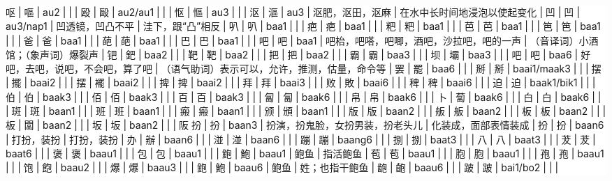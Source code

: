 呕 | 嘔 | au2 |  |  | 
殴 | 毆 | au2/au1 |  |  | 
怄 | 慪 | au3 |  |  | 
沤 | 漚 | au3 | 沤肥，沤田，沤麻 | 在水中长时间地浸泡以使起变化 | 
凹 | 凹 | au3/nap1 | 凹透镜，凹凸不平 | 洼下，跟“凸”相反 | 
叭 | 叭 | baa1 |  |  | 
疤 | 疤 | baa1 |  |  | 
粑 | 粑 | baa1 |  |  | 
芭 | 芭 | baa1 |  |  | 
笆 | 笆 | baa1 |  |  | 
爸 | 爸 | baa1 |  |  | 
葩 | 葩 | baa1 |  |  | 
巴 | 巴 | baa1 |  |  | 
吧 | 吧 | baa1 | 吧枱，吧嗒，吧唧，酒吧，沙拉吧，吧的一声 | （音译词）小酒馆；（象声词）爆裂声 | 
钯 | 鈀 | baa2 |  |  | 
靶 | 靶 | baa2 |  |  | 
把 | 把 | baa2 |  |  | 
霸 | 霸 | baa3 |  |  | 
坝 | 壩 | baa3 |  |  | 
吧 | 吧 | baa6 | 好吧，去吧，说吧，不会吧，算了吧 | （语气助词）表示可以，允许，推测，估量，命令等 | 
罢 | 罷 | baa6 |  |  | 
掰 | 掰 | baai1/maak3 |  |  | 
摆 | 擺 | baai2 |  |  | 
摆 | 襬 | baai2 |  |  | 
捭 | 捭 | baai2 |  |  | 
拜 | 拜 | baai3 |  |  | 
败 | 敗 | baai6 |  |  | 
稗 | 稗 | baai6 |  |  | 
迫 | 迫 | baak1/bik1 |  |  | 
伯 | 伯 | baak3 |  |  | 
佰 | 佰 | baak3 |  |  | 
百 | 百 | baak3 |  |  | 
匐 | 匐 | baak6 |  |  | 
帛 | 帛 | baak6 |  |  | 
卜 | 蔔 | baak6 |  |  | 
白 | 白 | baak6 |  |  | 
斑 | 斑 | baan1 |  |  | 
班 | 班 | baan1 |  |  | 
瘢 | 瘢 | baan1 |  |  | 
颁 | 頒 | baan1 |  |  | 
版 | 版 | baan2 |  |  | 
舨 | 舨 | baan2 |  |  | 
板 | 板 | baan2 |  |  | 
板 | 闆 | baan2 |  |  | 
坂 | 坂 | baan2 |  |  | 阪
扮 | 扮 | baan3 | 扮演，扮鬼脸，女扮男装，扮老头儿 | 化装成，面部表情装成 | 
扮 | 扮 | baan6 | 打扮，装扮 | 打扮，装扮 | 
办 | 辦 | baan6 |  |  | 
湴 | 湴 | baan6 |  |  | 
蹦 | 蹦 | baang6 |  |  | 
捌 | 捌 | baat3 |  |  | 
八 | 八 | baat3 |  |  | 
茇 | 茇 | baat6 |  |  | 
褒 | 褒 | baau1 |  |  | 
包 | 包 | baau1 |  |  | 
鲍 | 鮑 | baau1 | 鲍鱼 | 指活鲍鱼 | 
苞 | 苞 | baau1 |  |  | 
胞 | 胞 | baau1 |  |  | 
孢 | 孢 | baau1 |  |  | 
饱 | 飽 | baau2 |  |  | 
爆 | 爆 | baau3 |  |  | 
鲍 | 鮑 | baau6 | 鲍鱼 | 姓；也指干鲍鱼 | 
龅 | 齙 | baau6 |  |  | 
跛 | 跛 | bai1/bo2 |  |  | 
